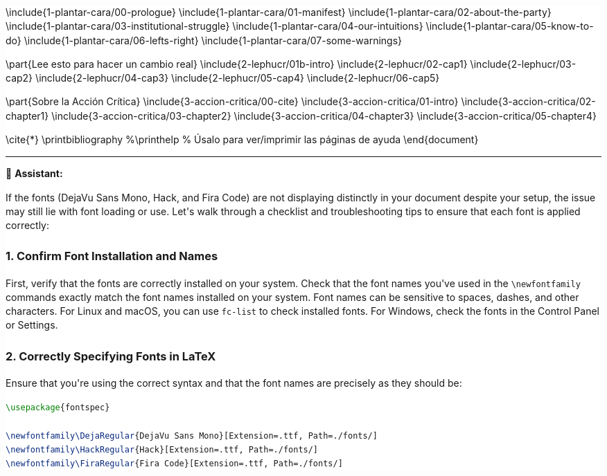 \include{1-plantar-cara/00-prologue}
\include{1-plantar-cara/01-manifest}
\include{1-plantar-cara/02-about-the-party}
\include{1-plantar-cara/03-institutional-struggle}
\include{1-plantar-cara/04-our-intuitions}
\include{1-plantar-cara/05-know-to-do}
\include{1-plantar-cara/06-lefts-right}
\include{1-plantar-cara/07-some-warnings}

\part{Lee esto para hacer un cambio real}
\include{2-lephucr/01b-intro}
\include{2-lephucr/02-cap1}
\include{2-lephucr/03-cap2}
\include{2-lephucr/04-cap3}
\include{2-lephucr/05-cap4}
\include{2-lephucr/06-cap5}


\part{Sobre la Acción Crítica}
\include{3-accion-critica/00-cite}
\include{3-accion-critica/01-intro}
\include{3-accion-critica/02-chapter1}
\include{3-accion-critica/03-chapter2}
\include{3-accion-critica/04-chapter3}
\include{3-accion-critica/05-chapter4}


\cite{*}
\printbibliography
%\printhelp % Úsalo para ver/imprimir las páginas de ayuda
\end{document}

---

🤖 **Assistant:**

If the fonts (DejaVu Sans Mono, Hack, and Fira Code) are not displaying distinctly in your document despite your setup, the issue may still lie with font loading or use. Let's walk through a checklist and troubleshooting tips to ensure that each font is applied correctly:

### 1. Confirm Font Installation and Names
First, verify that the fonts are correctly installed on your system. Check that the font names you've used in the `\newfontfamily` commands exactly match the font names installed on your system. Font names can be sensitive to spaces, dashes, and other characters. For Linux and macOS, you can use `fc-list` to check installed fonts. For Windows, check the fonts in the Control Panel or Settings.

### 2. Correctly Specifying Fonts in LaTeX
Ensure that you're using the correct syntax and that the font names are precisely as they should be:

```latex
\usepackage{fontspec}

\newfontfamily\DejaRegular{DejaVu Sans Mono}[Extension=.ttf, Path=./fonts/]
\newfontfamily\HackRegular{Hack}[Extension=.ttf, Path=./fonts/]
\newfontfamily\FiraRegular{Fira Code}[Extension=.ttf, Path=./fonts/]
```
